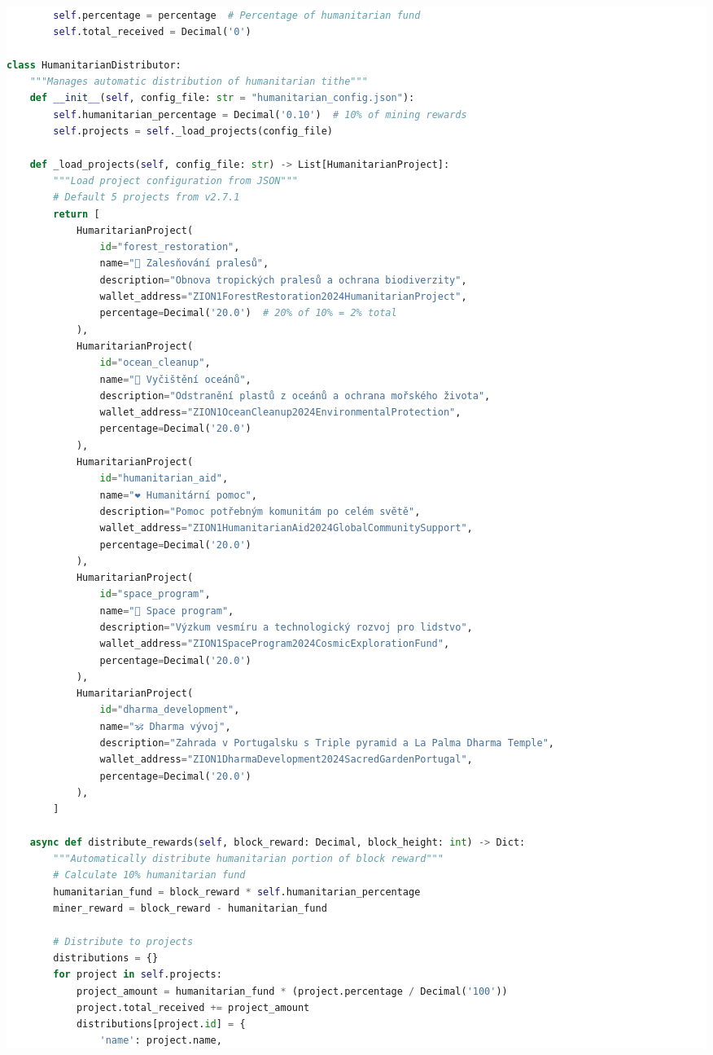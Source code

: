 ```python
        self.percentage = percentage  # Percentage of humanitarian fund
        self.total_received = Decimal('0')
        
class HumanitarianDistributor:
    """Manages automatic distribution of humanitarian tithe"""
    def __init__(self, config_file: str = "humanitarian_config.json"):
        self.humanitarian_percentage = Decimal('0.10')  # 10% of mining rewards
        self.projects = self._load_projects(config_file)
        
    def _load_projects(self, config_file: str) -> List[HumanitarianProject]:
        """Load project configuration from JSON"""
        # Default 5 projects from v2.7.1
        return [
            HumaritarianProject(
                id="forest_restoration",
                name="🌲 Zalesňování pralesů",
                description="Obnova tropických pralesů a ochrana biodiverzity",
                wallet_address="ZION1ForestRestoration2024HumanitarianProject",
                percentage=Decimal('20.0')  # 20% of 10% = 2% total
            ),
            HumaritarianProject(
                id="ocean_cleanup",
                name="🌊 Vyčištění oceánů",
                description="Odstranění plastů z oceánů a ochrana mořského života",
                wallet_address="ZION1OceanCleanup2024EnvironmentalProtection",
                percentage=Decimal('20.0')
            ),
            HumaritarianProject(
                id="humanitarian_aid",
                name="❤️ Humanitární pomoc",
                description="Pomoc potřebným komunitám po celém světě",
                wallet_address="ZION1HumanitarianAid2024GlobalCommunitySupport",
                percentage=Decimal('20.0')
            ),
            HumaritarianProject(
                id="space_program",
                name="🚀 Space program",
                description="Výzkum vesmíru a technologický rozvoj pro lidstvo",
                wallet_address="ZION1SpaceProgram2024CosmicExplorationFund",
                percentage=Decimal('20.0')
            ),
            HumaritarianProject(
                id="dharma_development",
                name="🕉️ Dharma vývoj",
                description="Zahrada v Portugalsku s Triple pyramid a La Palma Dharma Temple",
                wallet_address="ZION1DharmaDevelopment2024SacredGardenPortugal",
                percentage=Decimal('20.0')
            ),
        ]
        
    async def distribute_rewards(self, block_reward: Decimal, block_height: int) -> Dict:
        """Automatically distribute humanitarian portion of block reward"""
        # Calculate 10% humanitarian fund
        humanitarian_fund = block_reward * self.humanitarian_percentage
        miner_reward = block_reward - humanitarian_fund
        
        # Distribute to projects
        distributions = {}
        for project in self.projects:
            project_amount = humanitarian_fund * (project.percentage / Decimal('100'))
            project.total_received += project_amount
            distributions[project.id] = {
                'name': project.name,
```